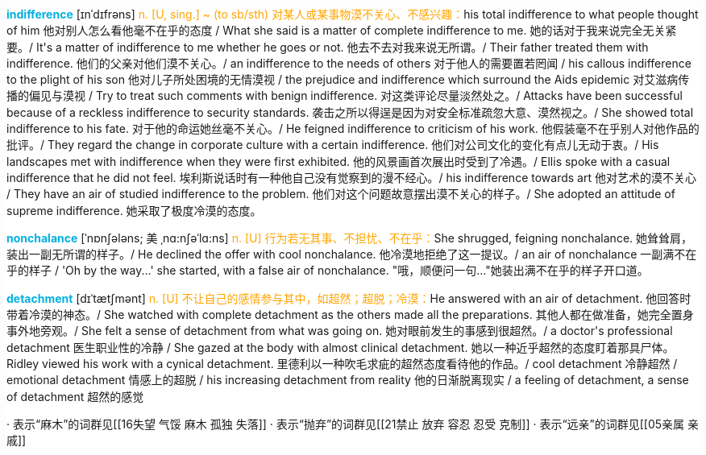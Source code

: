 <font color="sky blue">**indifference**</font> [ɪnˈdɪfrəns]
<font color="orange">n. [U, sing.] ~ (to sb/sth) 对某人或某事物漠不关心、不感兴趣：</font>his total indifference to what people thought of him 他对别人怎么看他毫不在乎的态度 / What she said is a matter of complete indifference to me. 她的话对于我来说完全无关紧要。/ It's a matter of indifference to me whether he goes or not. 他去不去对我来说无所谓。/ Their father treated them with indifference. 他们的父亲对他们漠不关心。/ an indifference to the needs of others 对于他人的需要置若罔闻 / his callous indifference to the plight of his son 他对儿子所处困境的无情漠视 / the prejudice and indifference which surround the Aids epidemic 对艾滋病传播的偏见与漠视 / Try to treat such comments with benign indifference. 对这类评论尽量淡然处之。/ Attacks have been successful because of a reckless indifference to security standards. 袭击之所以得逞是因为对安全标准疏忽大意、漠然视之。/ She showed total indifference to his fate. 对于他的命运她丝毫不关心。/ He feigned indifference to criticism of his work. 他假装毫不在乎别人对他作品的批评。/ They regard the change in corporate culture with a certain indifference. 他们对公司文化的变化有点儿无动于衷。/ His landscapes met with indifference when they were first exhibited. 他的风景画首次展出时受到了冷遇。/ Ellis spoke with a casual indifference that he did not feel. 埃利斯说话时有一种他自己没有觉察到的漫不经心。/ his indifference towards art 他对艺术的漠不关心 / They have an air of studied indifference to the problem. 他们对这个问题故意摆出漠不关心的样子。/ She adopted an attitude of supreme indifference. 她采取了极度冷漠的态度。
                     
<font color="sky blue">**nonchalance**</font> [ˈnɒnʃələns; 美 ˌnɑ:nʃəˈlɑ:ns]
<font color="orange">n. [U] 行为若无其事、不担忧、不在乎：</font>She shrugged, feigning nonchalance. 她耸耸肩，装出一副无所谓的样子。/ He declined the offer with cool nonchalance. 他冷漠地拒绝了这一提议。/ an air of nonchalance 一副满不在乎的样子 / 'Oh by the way...' she started, with a false air of nonchalance. "哦，顺便问一句…"她装出满不在乎的样子开口道。
           
<font color="sky blue">**detachment**</font> [dɪˈtætʃmənt]
<font color="orange">n. [U] 不让自己的感情参与其中，如超然；超脱；冷漠：</font>He answered with an air of detachment. 他回答时带着冷漠的神态。/ She watched with complete detachment as the others made all the preparations. 其他人都在做准备，她完全置身事外地旁观。/ She felt a sense of detachment from what was going on. 她对眼前发生的事感到很超然。/ a doctor's professional detachment 医生职业性的冷静 / She gazed at the body with almost clinical detachment. 她以一种近乎超然的态度盯着那具尸体。 Ridley viewed his work with a cynical detachment. 里德利以一种吹毛求疵的超然态度看待他的作品。/ cool detachment 冷静超然 / emotional detachment 情感上的超脱 / his increasing detachment from reality 他的日渐脱离现实 / a feeling of detachment, a sense of detachment 超然的感觉

· 表示“麻木”的词群见[[16失望 气馁 麻木 孤独 失落]]
· 表示“抛弃”的词群见[[21禁止 放弃 容忍 忍受 克制]]
· 表示“远亲”的词群见[[05亲属 亲戚]]

